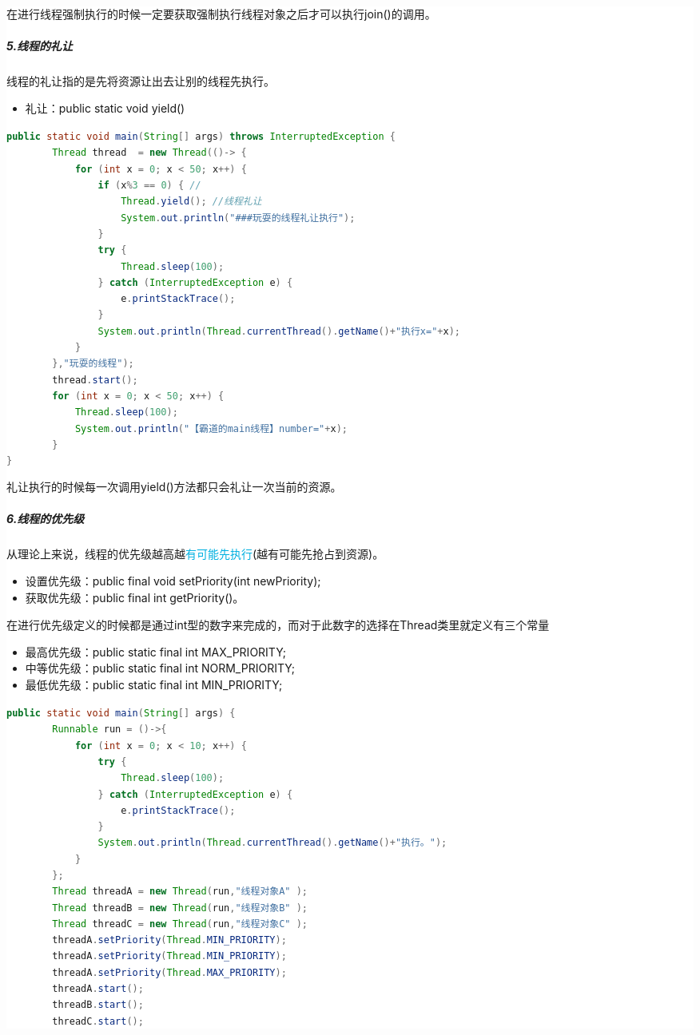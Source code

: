   在进行线程强制执行的时候一定要获取强制执行线程对象之后才可以执行join()的调用。

##### 5.线程的礼让

线程的礼让指的是先将资源让出去让别的线程先执行。

* 礼让：public static void yield()

```java
public static void main(String[] args) throws InterruptedException {
		Thread thread  = new Thread(()-> {
			for (int x = 0; x < 50; x++) {
				if (x%3 == 0) { //
					Thread.yield(); //线程礼让
					System.out.println("###玩耍的线程礼让执行");
				}
				try {
					Thread.sleep(100);
				} catch (InterruptedException e) {
					e.printStackTrace();
				}
				System.out.println(Thread.currentThread().getName()+"执行x="+x);
			}
		},"玩耍的线程");
		thread.start();
		for (int x = 0; x < 50; x++) {
			Thread.sleep(100);
			System.out.println("【霸道的main线程】number="+x);
		}
}
```

礼让执行的时候每一次调用yield()方法都只会礼让一次当前的资源。

##### 6.线程的优先级

从理论上来说，线程的优先级越高越<font color="lighblue">有可能先执行</font>(越有可能先抢占到资源)。

* 设置优先级：public final void setPriority(int newPriority);
* 获取优先级：public final int getPriority()。

在进行优先级定义的时候都是通过int型的数字来完成的，而对于此数字的选择在Thread类里就定义有三个常量

* 最高优先级：public static final int MAX_PRIORITY;
* 中等优先级：public static final int NORM_PRIORITY;
* 最低优先级：public static final int MIN_PRIORITY;

```java
public static void main(String[] args) {
		Runnable run = ()->{
			for (int x = 0; x < 10; x++) {
				try {
					Thread.sleep(100);
				} catch (InterruptedException e) {
					e.printStackTrace();
				}
				System.out.println(Thread.currentThread().getName()+"执行。");
			}
		};
		Thread threadA = new Thread(run,"线程对象A" );
		Thread threadB = new Thread(run,"线程对象B" );
		Thread threadC = new Thread(run,"线程对象C" );
		threadA.setPriority(Thread.MIN_PRIORITY);
		threadA.setPriority(Thread.MIN_PRIORITY);
		threadA.setPriority(Thread.MAX_PRIORITY);
		threadA.start();
		threadB.start();
		threadC.start();
```
